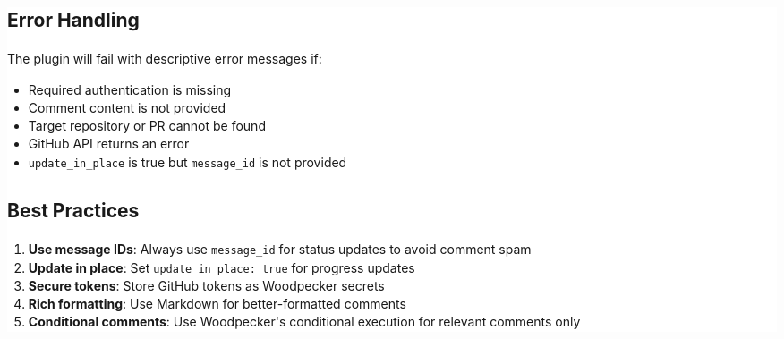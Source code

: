 ## Error Handling

The plugin will fail with descriptive error messages if:
- Required authentication is missing
- Comment content is not provided
- Target repository or PR cannot be found
- GitHub API returns an error
- `update_in_place` is true but `message_id` is not provided

## Best Practices

1. **Use message IDs**: Always use `message_id` for status updates to avoid comment spam
2. **Update in place**: Set `update_in_place: true` for progress updates
3. **Secure tokens**: Store GitHub tokens as Woodpecker secrets
4. **Rich formatting**: Use Markdown for better-formatted comments
5. **Conditional comments**: Use Woodpecker's conditional execution for relevant comments only
